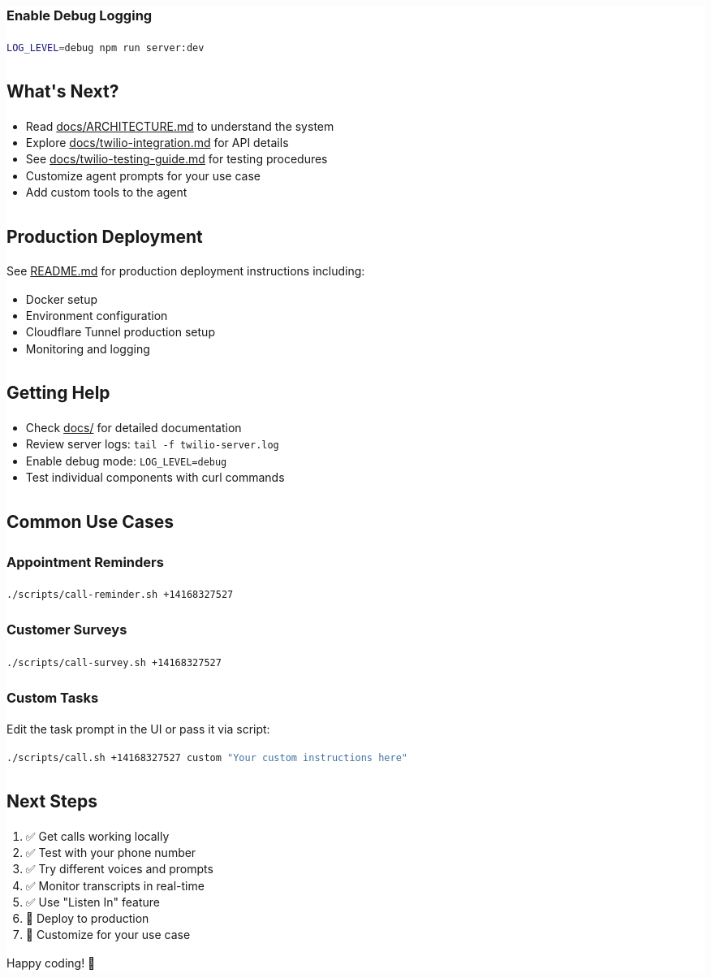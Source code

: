 ### Enable Debug Logging

```bash
LOG_LEVEL=debug npm run server:dev
```

## What's Next?

- Read [docs/ARCHITECTURE.md](docs/ARCHITECTURE.md) to understand the system
- Explore [docs/twilio-integration.md](docs/twilio-integration.md) for API details
- See [docs/twilio-testing-guide.md](docs/twilio-testing-guide.md) for testing procedures
- Customize agent prompts for your use case
- Add custom tools to the agent

## Production Deployment

See [README.md](README.md) for production deployment instructions including:
- Docker setup
- Environment configuration
- Cloudflare Tunnel production setup
- Monitoring and logging

## Getting Help

- Check [docs/](docs/) for detailed documentation
- Review server logs: `tail -f twilio-server.log`
- Enable debug mode: `LOG_LEVEL=debug`
- Test individual components with curl commands

## Common Use Cases

### Appointment Reminders
```bash
./scripts/call-reminder.sh +14168327527
```

### Customer Surveys
```bash
./scripts/call-survey.sh +14168327527
```

### Custom Tasks
Edit the task prompt in the UI or pass it via script:
```bash
./scripts/call.sh +14168327527 custom "Your custom instructions here"
```

## Next Steps

1. ✅ Get calls working locally
2. ✅ Test with your phone number
3. ✅ Try different voices and prompts
4. ✅ Monitor transcripts in real-time
5. ✅ Use "Listen In" feature
6. 🚀 Deploy to production
7. 🎨 Customize for your use case

Happy coding! 🎉
